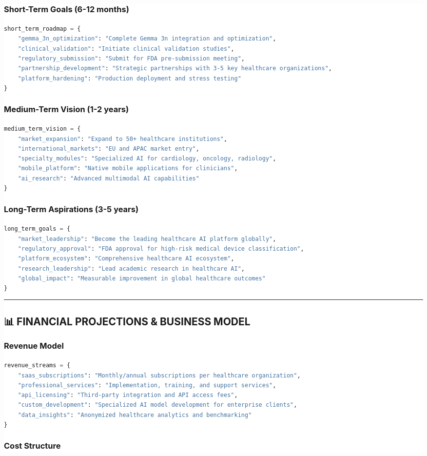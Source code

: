 ### **Short-Term Goals (6-12 months)**

```python
short_term_roadmap = {
    "gemma_3n_optimization": "Complete Gemma 3n integration and optimization",
    "clinical_validation": "Initiate clinical validation studies",
    "regulatory_submission": "Submit for FDA pre-submission meeting",
    "partnership_development": "Strategic partnerships with 3-5 key healthcare organizations",
    "platform_hardening": "Production deployment and stress testing"
}
```

### **Medium-Term Vision (1-2 years)**

```python
medium_term_vision = {
    "market_expansion": "Expand to 50+ healthcare institutions",
    "international_markets": "EU and APAC market entry",
    "specialty_modules": "Specialized AI for cardiology, oncology, radiology",
    "mobile_platform": "Native mobile applications for clinicians",
    "ai_research": "Advanced multimodal AI capabilities"
}
```

### **Long-Term Aspirations (3-5 years)**

```python
long_term_goals = {
    "market_leadership": "Become the leading healthcare AI platform globally",
    "regulatory_approval": "FDA approval for high-risk medical device classification",
    "platform_ecosystem": "Comprehensive healthcare AI ecosystem",
    "research_leadership": "Lead academic research in healthcare AI",
    "global_impact": "Measurable improvement in global healthcare outcomes"
}
```

---

## 📊 FINANCIAL PROJECTIONS & BUSINESS MODEL

### **Revenue Model**

```python
revenue_streams = {
    "saas_subscriptions": "Monthly/annual subscriptions per healthcare organization",
    "professional_services": "Implementation, training, and support services",
    "api_licensing": "Third-party integration and API access fees",
    "custom_development": "Specialized AI model development for enterprise clients",
    "data_insights": "Anonymized healthcare analytics and benchmarking"
}
```

### **Cost Structure**
